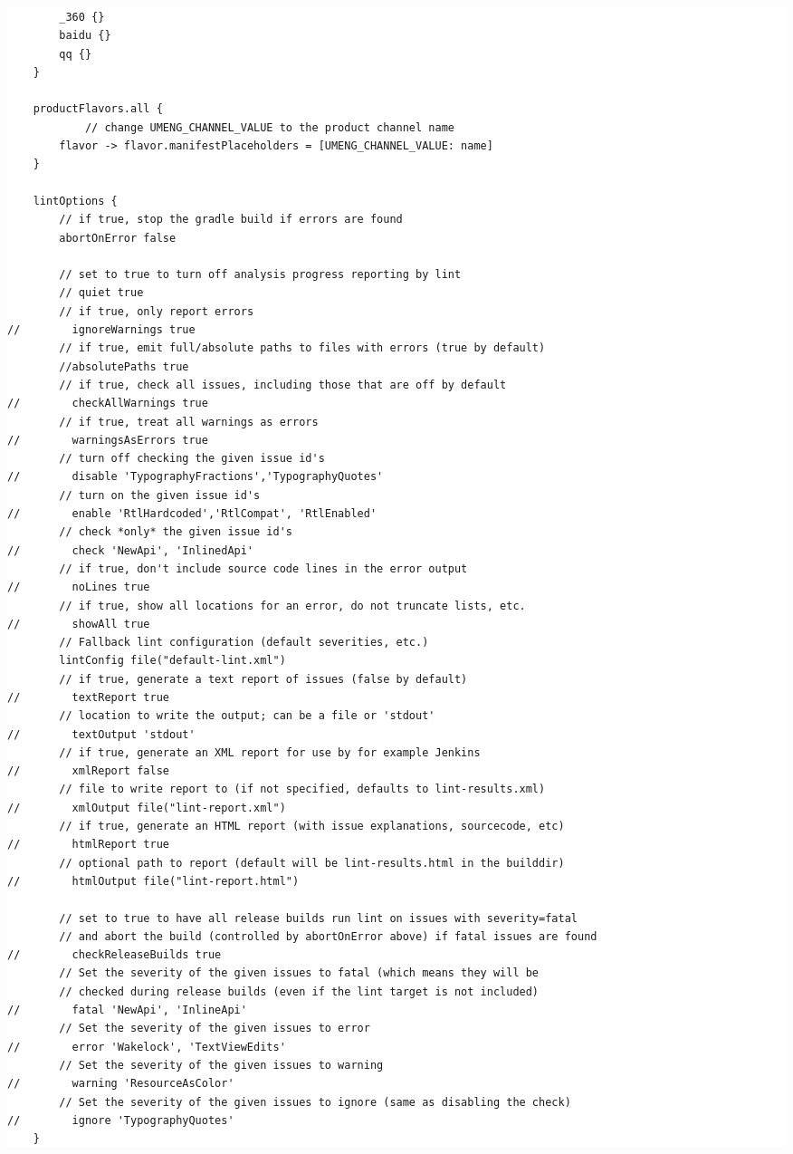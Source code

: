 ```
        _360 {}
        baidu {}
        qq {}
    }

    productFlavors.all {
            // change UMENG_CHANNEL_VALUE to the product channel name
        flavor -> flavor.manifestPlaceholders = [UMENG_CHANNEL_VALUE: name]
    }

    lintOptions {
        // if true, stop the gradle build if errors are found
        abortOnError false

        // set to true to turn off analysis progress reporting by lint
        // quiet true
        // if true, only report errors
//        ignoreWarnings true
        // if true, emit full/absolute paths to files with errors (true by default)
        //absolutePaths true
        // if true, check all issues, including those that are off by default
//        checkAllWarnings true
        // if true, treat all warnings as errors
//        warningsAsErrors true
        // turn off checking the given issue id's
//        disable 'TypographyFractions','TypographyQuotes'
        // turn on the given issue id's
//        enable 'RtlHardcoded','RtlCompat', 'RtlEnabled'
        // check *only* the given issue id's
//        check 'NewApi', 'InlinedApi'
        // if true, don't include source code lines in the error output
//        noLines true
        // if true, show all locations for an error, do not truncate lists, etc.
//        showAll true
        // Fallback lint configuration (default severities, etc.)
        lintConfig file("default-lint.xml")
        // if true, generate a text report of issues (false by default)
//        textReport true
        // location to write the output; can be a file or 'stdout'
//        textOutput 'stdout'
        // if true, generate an XML report for use by for example Jenkins
//        xmlReport false
        // file to write report to (if not specified, defaults to lint-results.xml)
//        xmlOutput file("lint-report.xml")
        // if true, generate an HTML report (with issue explanations, sourcecode, etc)
//        htmlReport true
        // optional path to report (default will be lint-results.html in the builddir)
//        htmlOutput file("lint-report.html")

        // set to true to have all release builds run lint on issues with severity=fatal
        // and abort the build (controlled by abortOnError above) if fatal issues are found
//        checkReleaseBuilds true
        // Set the severity of the given issues to fatal (which means they will be
        // checked during release builds (even if the lint target is not included)
//        fatal 'NewApi', 'InlineApi'
        // Set the severity of the given issues to error
//        error 'Wakelock', 'TextViewEdits'
        // Set the severity of the given issues to warning
//        warning 'ResourceAsColor'
        // Set the severity of the given issues to ignore (same as disabling the check)
//        ignore 'TypographyQuotes'
    }

```